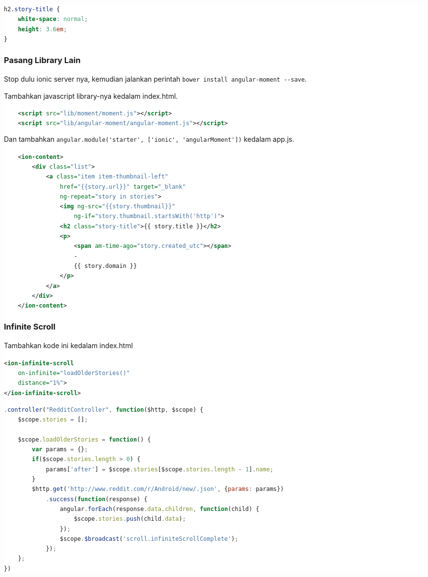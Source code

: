 ```css
h2.story-title {
    white-space: normal;
    height: 3.6em;
}
```

### Pasang Library Lain ###

Stop dulu ionic server nya, kemudian jalankan perintah `bower install angular-moment --save`.

Tambahkan javascript library-nya kedalam index.html.

```xml
    <script src="lib/moment/moment.js"></script>
    <script src="lib/angular-moment/angular-moment.js"></script>
```

Dan tambahkan `angular.module('starter', ['ionic', 'angularMoment'])` kedalam app.js.

```xml
	<ion-content>
        <div class="list">
            <a class="item item-thumbnail-left"
                href="{{story.url}}" target="_blank"
                ng-repeat="story in stories">
                <img ng-src="{{story.thumbnail}}"
                    ng-if="story.thumbnail.startsWith('http')">
                <h2 class="story-title">{{ story.title }}</h2>
                <p>
                    <span am-time-ago="story.created_utc"></span>
                    -
                    {{ story.domain }}
                </p>
            </a>
        </div>
    </ion-content>
```

### Infinite Scroll ###

Tambahkan kode ini kedalam index.html

```xml
<ion-infinite-scroll
	on-infinite="loadOlderStories()"
    distance="1%">
</ion-infinite-scroll>
```

```javascript
.controller("RedditController", function($http, $scope) {
    $scope.stories = [];

    $scope.loadOlderStories = function() {
        var params = {};
        if($scope.stories.length > 0) {
            params['after'] = $scope.stories[$scope.stories.length - 1].name;
        }
        $http.get('http://www.reddit.com/r/Android/new/.json', {params: params})
            .success(function(response) {
                angular.forEach(response.data.children, function(child) {
                    $scope.stories.push(child.data);
                });
                $scope.$broadcast('scroll.infiniteScrollComplete');
            });
    };
})
```